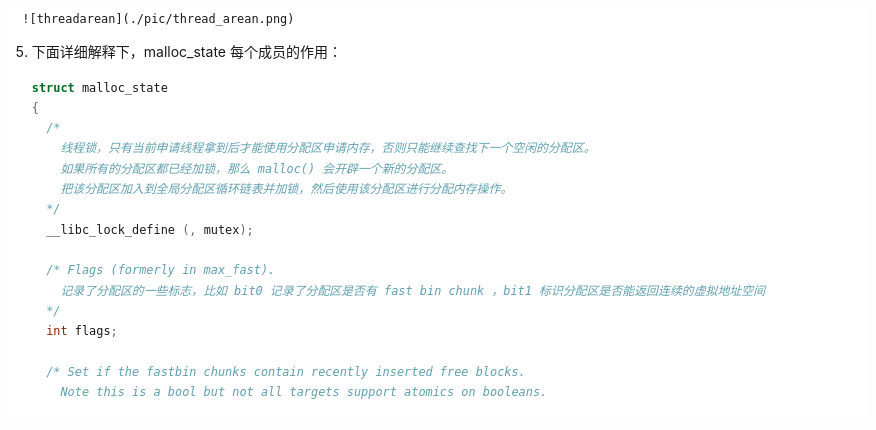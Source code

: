       ![threadarean](./pic/thread_arean.png)

5. 下面详细解释下，malloc_state 每个成员的作用：

    ```c
    struct malloc_state
    {
      /* 
        线程锁，只有当前申请线程拿到后才能使用分配区申请内存，否则只能继续查找下一个空闲的分配区。
        如果所有的分配区都已经加锁，那么 malloc() 会开辟一个新的分配区。
        把该分配区加入到全局分配区循环链表并加锁，然后使用该分配区进行分配内存操作。
      */
      __libc_lock_define (, mutex); 

      /* Flags (formerly in max_fast).  
        记录了分配区的一些标志，比如 bit0 记录了分配区是否有 fast bin chunk ，bit1 标识分配区是否能返回连续的虚拟地址空间
      */
      int flags;

      /* Set if the fastbin chunks contain recently inserted free blocks.  
        Note this is a bool but not all targets support atomics on booleans.  
      